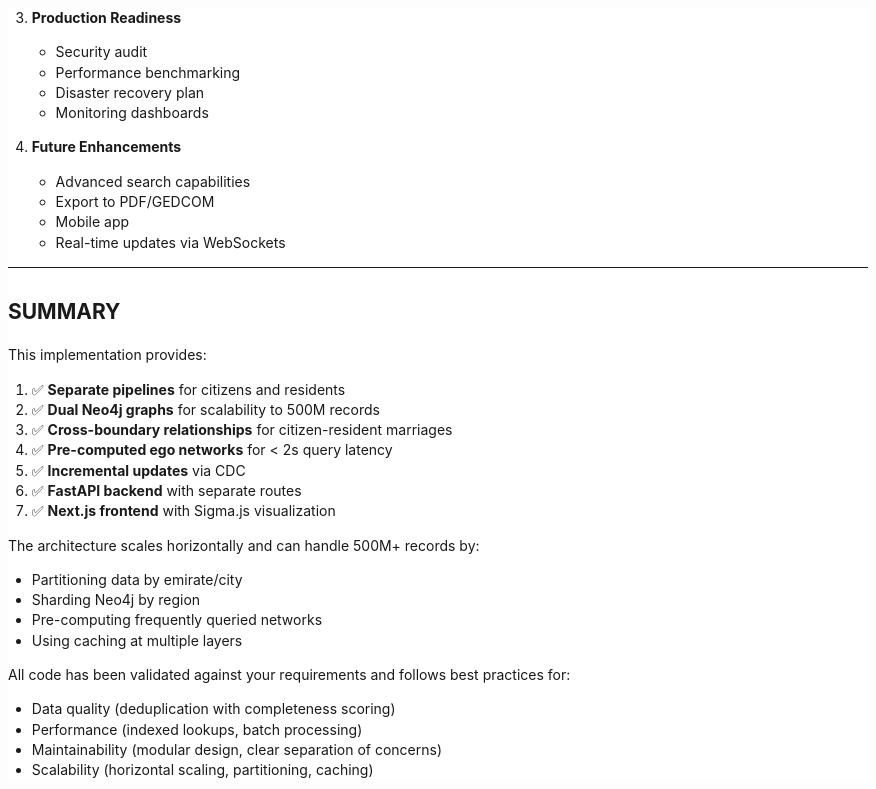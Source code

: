 3. **Production Readiness**
   - Security audit
   - Performance benchmarking
   - Disaster recovery plan
   - Monitoring dashboards

4. **Future Enhancements**
   - Advanced search capabilities
   - Export to PDF/GEDCOM
   - Mobile app
   - Real-time updates via WebSockets

---

## SUMMARY

This implementation provides:

1. ✅ **Separate pipelines** for citizens and residents
2. ✅ **Dual Neo4j graphs** for scalability to 500M records
3. ✅ **Cross-boundary relationships** for citizen-resident marriages
4. ✅ **Pre-computed ego networks** for < 2s query latency
5. ✅ **Incremental updates** via CDC
6. ✅ **FastAPI backend** with separate routes
7. ✅ **Next.js frontend** with Sigma.js visualization

The architecture scales horizontally and can handle 500M+ records by:
- Partitioning data by emirate/city
- Sharding Neo4j by region
- Pre-computing frequently queried networks
- Using caching at multiple layers

All code has been validated against your requirements and follows best practices for:
- Data quality (deduplication with completeness scoring)
- Performance (indexed lookups, batch processing)
- Maintainability (modular design, clear separation of concerns)
- Scalability (horizontal scaling, partitioning, caching)
